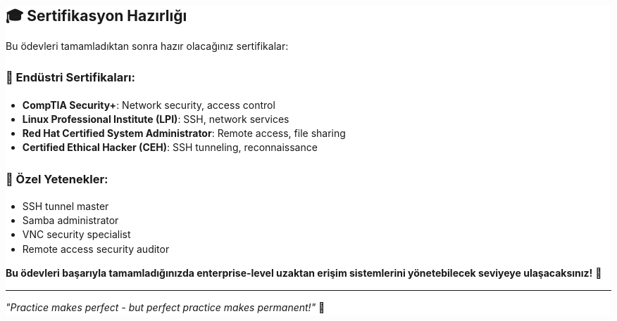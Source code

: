 
## 🎓 Sertifikasyon Hazırlığı

Bu ödevleri tamamladıktan sonra hazır olacağınız sertifikalar:

### 📜 Endüstri Sertifikaları:
- **CompTIA Security+**: Network security, access control
- **Linux Professional Institute (LPI)**: SSH, network services
- **Red Hat Certified System Administrator**: Remote access, file sharing
- **Certified Ethical Hacker (CEH)**: SSH tunneling, reconnaissance

### 🏅 Özel Yetenekler:
- SSH tunnel master
- Samba administrator
- VNC security specialist
- Remote access security auditor

**Bu ödevleri başarıyla tamamladığınızda enterprise-level uzaktan erişim sistemlerini yönetebilecek seviyeye ulaşacaksınız!** 🚀

---

*"Practice makes perfect - but perfect practice makes permanent!"* 💪